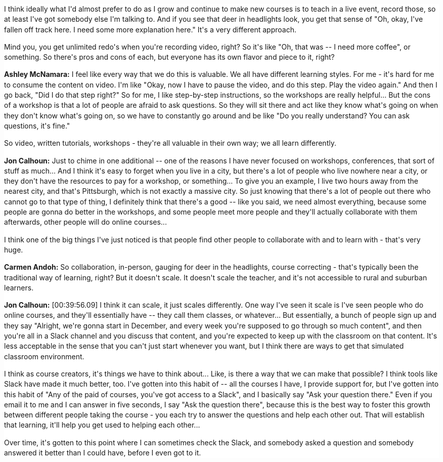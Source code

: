 I think ideally what I'd almost prefer to do as I grow and continue to make new courses is to teach in a live event, record those, so at least I've got somebody else I'm talking to. And if you see that deer in headlights look, you get that sense of "Oh, okay, I've fallen off track here. I need some more explanation here." It's a very different approach.

Mind you, you get unlimited redo's when you're recording video, right? So it's like "Oh, that was -- I need more coffee", or something. So there's pros and cons of each, but everyone has its own flavor and piece to it, right?

**Ashley McNamara:** I feel like every way that we do this is valuable. We all have different learning styles. For me - it's hard for me to consume the content on video. I'm like "Okay, now I have to pause the video, and do this step. Play the video again." And then I go back, "Did I do that step right?" So for me, I like step-by-step instructions, so the workshops are really helpful... But the cons of a workshop is that a lot of people are afraid to ask questions. So they will sit there and act like they know what's going on when they don't know what's going on, so we have to constantly go around and be like "Do you really understand? You can ask questions, it's fine."

So video, written tutorials, workshops - they're all valuable in their own way; we all learn differently.

**Jon Calhoun:** Just to chime in one additional -- one of the reasons I have never focused on workshops, conferences, that sort of stuff as much... And I think it's easy to forget when you live in a city, but there's a lot of people who live nowhere near a city, or they don't have the resources to pay for a workshop, or something... To give you an example, I live two hours away from the nearest city, and that's Pittsburgh, which is not exactly a massive city. So just knowing that there's a lot of people out there who cannot go to that type of thing, I definitely think that there's a good -- like you said, we need almost everything, because some people are gonna do better in the workshops, and some people meet more people and they'll actually collaborate with them afterwards, other people will do online courses...

I think one of the big things I've just noticed is that people find other people to collaborate with and to learn with - that's very huge.

**Carmen Andoh:** So collaboration, in-person, gauging for deer in the headlights, course correcting - that's typically been the traditional way of learning, right? But it doesn't scale. It doesn't scale the teacher, and it's not accessible to rural and suburban learners.

**Jon Calhoun:** \[00:39:56.09\] I think it can scale, it just scales differently. One way I've seen it scale is I've seen people who do online courses, and they'll essentially have -- they call them classes, or whatever... But essentially, a bunch of people sign up and they say "Alright, we're gonna start in December, and every week you're supposed to go through so much content", and then you're all in a Slack channel and you discuss that content, and you're expected to keep up with the classroom on that content. It's less acceptable in the sense that you can't just start whenever you want, but I think there are ways to get that simulated classroom environment.

I think as course creators, it's things we have to think about... Like, is there a way that we can make that possible? I think tools like Slack have made it much better, too. I've gotten into this habit of -- all the courses I have, I provide support for, but I've gotten into this habit of "Any of the paid of courses, you've got access to a Slack", and I basically say "Ask your question there." Even if you email it to me and I can answer in five seconds, I say "Ask the question there", because this is the best way to foster this growth between different people taking the course - you each try to answer the questions and help each other out. That will establish that learning, it'll help you get used to helping each other...

Over time, it's gotten to this point where I can sometimes check the Slack, and somebody asked a question and somebody answered it better than I could have, before I even got to it.
